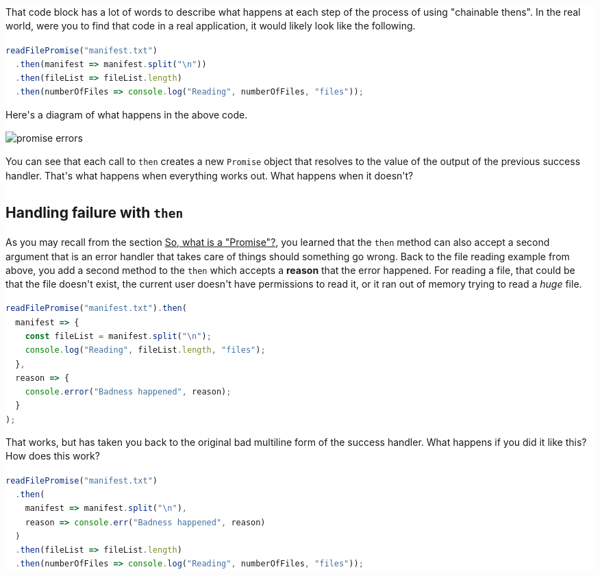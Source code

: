 That code block has a lot of words to describe what happens at each step of the
process of using "chainable thens". In the real world, were you to find that
code in a real application, it would likely look like the following.

```javascript
readFilePromise("manifest.txt")
  .then(manifest => manifest.split("\n"))
  .then(fileList => fileList.length)
  .then(numberOfFiles => console.log("Reading", numberOfFiles, "files"));
```

Here's a diagram of what happens in the above code.

<p>
<img src="images/promise-success-diagram-source.svg" alt="promise errors" style="width: 100%; height: auto">
</p>

You can see that each call to `then` creates a new `Promise` object that
resolves to the value of the output of the previous success handler. That's what
happens when everything works out. What happens when it doesn't?

## Handling failure with `then`

As you may recall from the section
[So, what is a "Promise"?](#so-what-is-a-promise), you learned that the `then`
method can also accept a second argument that is an error handler that takes
care of things should something go wrong. Back to the file reading example from
above, you add a second method to the `then` which accepts a **reason** that the
error happened. For reading a file, that could be that the file doesn't exist,
the current user doesn't have permissions to read it, or it ran out of memory
trying to read a _huge_ file.

```javascript
readFilePromise("manifest.txt").then(
  manifest => {
    const fileList = manifest.split("\n");
    console.log("Reading", fileList.length, "files");
  },
  reason => {
    console.error("Badness happened", reason);
  }
);
```

That works, but has taken you back to the original bad multiline form of the
success handler. What happens if you did it like this? How does this work?

```javascript
readFilePromise("manifest.txt")
  .then(
    manifest => manifest.split("\n"),
    reason => console.err("Badness happened", reason)
  )
  .then(fileList => fileList.length)
  .then(numberOfFiles => console.log("Reading", numberOfFiles, "files"));
```
